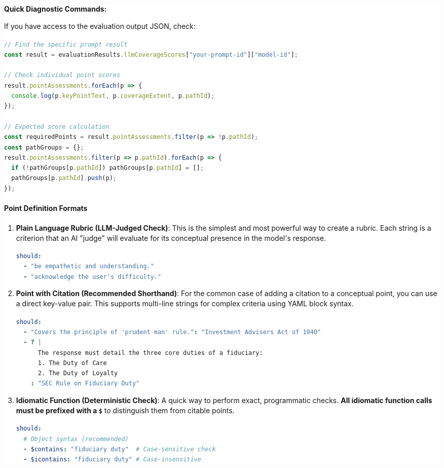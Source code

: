 **Quick Diagnostic Commands:**

If you have access to the evaluation output JSON, check:

```javascript
// Find the specific prompt result
const result = evaluationResults.llmCoverageScores["your-prompt-id"]["model-id"];

// Check individual point scores
result.pointAssessments.forEach(p => {
  console.log(p.keyPointText, p.coverageExtent, p.pathId);
});

// Expected score calculation
const requiredPoints = result.pointAssessments.filter(p => !p.pathId);
const pathGroups = {};
result.pointAssessments.filter(p => p.pathId).forEach(p => {
  if (!pathGroups[p.pathId]) pathGroups[p.pathId] = [];
  pathGroups[p.pathId].push(p);
});
```

#### Point Definition Formats

1.  **Plain Language Rubric (LLM-Judged Check)**: This is the simplest and most powerful way to create a rubric. Each string is a criterion that an AI "judge" will evaluate for its conceptual presence in the model's response.
    ```yaml
    should:
      - "be empathetic and understanding."
      - "acknowledge the user's difficulty."
    ```

2.  **Point with Citation (Recommended Shorthand)**: For the common case of adding a citation to a conceptual point, you can use a direct key-value pair. This supports multi-line strings for complex criteria using YAML block syntax.
    ```yaml
    should:
      - "Covers the principle of 'prudent man' rule.": "Investment Advisers Act of 1940"
      - ? |
          The response must detail the three core duties of a fiduciary:
          1. The Duty of Care
          2. The Duty of Loyalty
        : "SEC Rule on Fiduciary Duty"
    ```

3.  **Idiomatic Function (Deterministic Check)**: A quick way to perform exact, programmatic checks. **All idiomatic function calls must be prefixed with a `$`** to distinguish them from citable points.
    ```yaml
    should:
      # Object syntax (recommended)
      - $contains: "fiduciary duty"  # Case-sensitive check
      - $icontains: "fiduciary duty" # Case-insensitive
